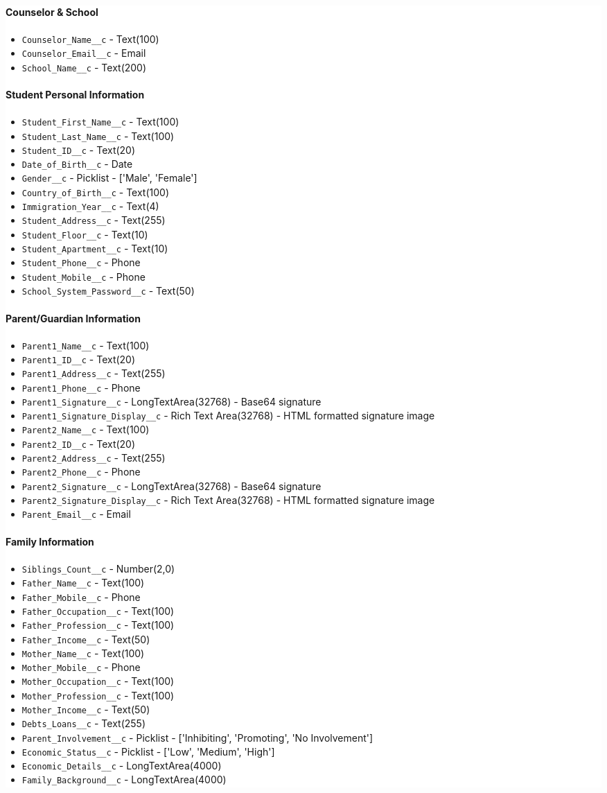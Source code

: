 #### Counselor & School
- `Counselor_Name__c` - Text(100)
- `Counselor_Email__c` - Email
- `School_Name__c` - Text(200)

#### Student Personal Information
- `Student_First_Name__c` - Text(100)
- `Student_Last_Name__c` - Text(100)
- `Student_ID__c` - Text(20)
- `Date_of_Birth__c` - Date
- `Gender__c` - Picklist - ['Male', 'Female']
- `Country_of_Birth__c` - Text(100)
- `Immigration_Year__c` - Text(4)
- `Student_Address__c` - Text(255)
- `Student_Floor__c` - Text(10)
- `Student_Apartment__c` - Text(10)
- `Student_Phone__c` - Phone
- `Student_Mobile__c` - Phone
- `School_System_Password__c` - Text(50)

#### Parent/Guardian Information
- `Parent1_Name__c` - Text(100)
- `Parent1_ID__c` - Text(20)
- `Parent1_Address__c` - Text(255)
- `Parent1_Phone__c` - Phone
- `Parent1_Signature__c` - LongTextArea(32768) - Base64 signature
- `Parent1_Signature_Display__c` - Rich Text Area(32768) - HTML formatted signature image
- `Parent2_Name__c` - Text(100)
- `Parent2_ID__c` - Text(20)
- `Parent2_Address__c` - Text(255)
- `Parent2_Phone__c` - Phone
- `Parent2_Signature__c` - LongTextArea(32768) - Base64 signature
- `Parent2_Signature_Display__c` - Rich Text Area(32768) - HTML formatted signature image
- `Parent_Email__c` - Email

#### Family Information
- `Siblings_Count__c` - Number(2,0)
- `Father_Name__c` - Text(100)
- `Father_Mobile__c` - Phone
- `Father_Occupation__c` - Text(100)
- `Father_Profession__c` - Text(100)
- `Father_Income__c` - Text(50)
- `Mother_Name__c` - Text(100)
- `Mother_Mobile__c` - Phone
- `Mother_Occupation__c` - Text(100)
- `Mother_Profession__c` - Text(100)
- `Mother_Income__c` - Text(50)
- `Debts_Loans__c` - Text(255)
- `Parent_Involvement__c` - Picklist - ['Inhibiting', 'Promoting', 'No Involvement']
- `Economic_Status__c` - Picklist - ['Low', 'Medium', 'High']
- `Economic_Details__c` - LongTextArea(4000)
- `Family_Background__c` - LongTextArea(4000)
